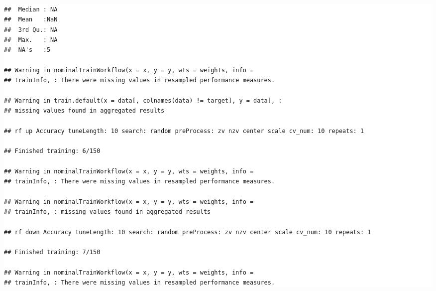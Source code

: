     ##  Median : NA           
    ##  Mean   :NaN           
    ##  3rd Qu.: NA           
    ##  Max.   : NA           
    ##  NA's   :5

    ## Warning in nominalTrainWorkflow(x = x, y = y, wts = weights, info =
    ## trainInfo, : There were missing values in resampled performance measures.

    ## Warning in train.default(x = data[, colnames(data) != target], y = data[, :
    ## missing values found in aggregated results

    ## rf up Accuracy tuneLength: 10 search: random preProcess: zv nzv center scale cv_num: 10 repeats: 1

    ## Finished training: 6/150

    ## Warning in nominalTrainWorkflow(x = x, y = y, wts = weights, info =
    ## trainInfo, : There were missing values in resampled performance measures.

    ## Warning in nominalTrainWorkflow(x = x, y = y, wts = weights, info =
    ## trainInfo, : missing values found in aggregated results

    ## rf down Accuracy tuneLength: 10 search: random preProcess: zv nzv center scale cv_num: 10 repeats: 1

    ## Finished training: 7/150

    ## Warning in nominalTrainWorkflow(x = x, y = y, wts = weights, info =
    ## trainInfo, : There were missing values in resampled performance measures.
